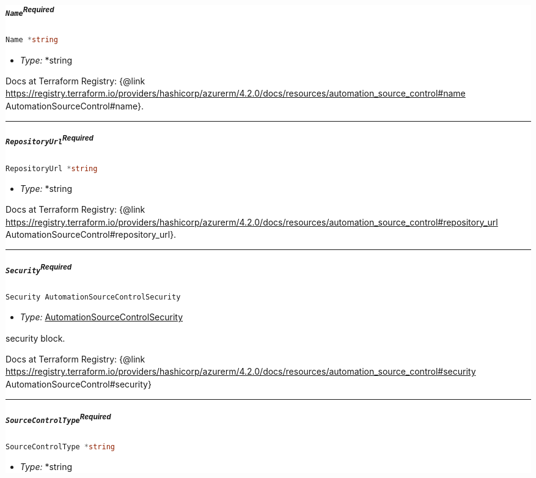 
##### `Name`<sup>Required</sup> <a name="Name" id="@cdktf/provider-azurerm.automationSourceControl.AutomationSourceControlConfig.property.name"></a>

```go
Name *string
```

- *Type:* *string

Docs at Terraform Registry: {@link https://registry.terraform.io/providers/hashicorp/azurerm/4.2.0/docs/resources/automation_source_control#name AutomationSourceControl#name}.

---

##### `RepositoryUrl`<sup>Required</sup> <a name="RepositoryUrl" id="@cdktf/provider-azurerm.automationSourceControl.AutomationSourceControlConfig.property.repositoryUrl"></a>

```go
RepositoryUrl *string
```

- *Type:* *string

Docs at Terraform Registry: {@link https://registry.terraform.io/providers/hashicorp/azurerm/4.2.0/docs/resources/automation_source_control#repository_url AutomationSourceControl#repository_url}.

---

##### `Security`<sup>Required</sup> <a name="Security" id="@cdktf/provider-azurerm.automationSourceControl.AutomationSourceControlConfig.property.security"></a>

```go
Security AutomationSourceControlSecurity
```

- *Type:* <a href="#@cdktf/provider-azurerm.automationSourceControl.AutomationSourceControlSecurity">AutomationSourceControlSecurity</a>

security block.

Docs at Terraform Registry: {@link https://registry.terraform.io/providers/hashicorp/azurerm/4.2.0/docs/resources/automation_source_control#security AutomationSourceControl#security}

---

##### `SourceControlType`<sup>Required</sup> <a name="SourceControlType" id="@cdktf/provider-azurerm.automationSourceControl.AutomationSourceControlConfig.property.sourceControlType"></a>

```go
SourceControlType *string
```

- *Type:* *string
